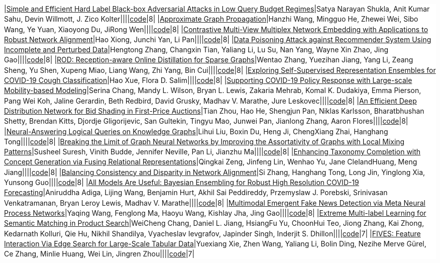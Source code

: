 |[Simple and Efficient Hard Label Black-box Adversarial Attacks in Low Query Budget Regimes](https://doi.org/10.1145/3447548.3467386)|Satya Narayan Shukla, Anit Kumar Sahu, Devin Willmott, J. Zico Kolter||||[code](https://paperswithcode.com/search?q_meta=&q_type=&q=Simple+and+Efficient+Hard+Label+Black-box+Adversarial+Attacks+in+Low+Query+Budget+Regimes)|8|
|[Approximate Graph Propagation](https://doi.org/10.1145/3447548.3467243)|Hanzhi Wang, Mingguo He, Zhewei Wei, Sibo Wang, Ye Yuan, Xiaoyong Du, JiRong Wen||||[code](https://paperswithcode.com/search?q_meta=&q_type=&q=Approximate+Graph+Propagation)|8|
|[Contrastive Multi-View Multiplex Network Embedding with Applications to Robust Network Alignment](https://doi.org/10.1145/3447548.3467227)|Hao Xiong, Junchi Yan, Li Pan||||[code](https://paperswithcode.com/search?q_meta=&q_type=&q=Contrastive+Multi-View+Multiplex+Network+Embedding+with+Applications+to+Robust+Network+Alignment)|8|
|[Data Poisoning Attack against Recommender System Using Incomplete and Perturbed Data](https://doi.org/10.1145/3447548.3467233)|Hengtong Zhang, Changxin Tian, Yaliang Li, Lu Su, Nan Yang, Wayne Xin Zhao, Jing Gao||||[code](https://paperswithcode.com/search?q_meta=&q_type=&q=Data+Poisoning+Attack+against+Recommender+System+Using+Incomplete+and+Perturbed+Data)|8|
|[ROD: Reception-aware Online Distillation for Sparse Graphs](https://doi.org/10.1145/3447548.3467221)|Wentao Zhang, Yuezihan Jiang, Yang Li, Zeang Sheng, Yu Shen, Xupeng Miao, Liang Wang, Zhi Yang, Bin Cui||||[code](https://paperswithcode.com/search?q_meta=&q_type=&q=ROD:+Reception-aware+Online+Distillation+for+Sparse+Graphs)|8|
|[Exploring Self-Supervised Representation Ensembles for COVID-19 Cough Classification](https://doi.org/10.1145/3447548.3467263)|Hao Xue, Flora D. Salim||||[code](https://paperswithcode.com/search?q_meta=&q_type=&q=Exploring+Self-Supervised+Representation+Ensembles+for+COVID-19+Cough+Classification)|8|
|[Supporting COVID-19 Policy Response with Large-scale Mobility-based Modeling](https://doi.org/10.1145/3447548.3467182)|Serina Chang, Mandy L. Wilson, Bryan L. Lewis, Zakaria Mehrab, Komal K. Dudakiya, Emma Pierson, Pang Wei Koh, Jaline Gerardin, Beth Redbird, David Grusky, Madhav V. Marathe, Jure Leskovec||||[code](https://paperswithcode.com/search?q_meta=&q_type=&q=Supporting+COVID-19+Policy+Response+with+Large-scale+Mobility-based+Modeling)|8|
|[An Efficient Deep Distribution Network for Bid Shading in First-Price Auctions](https://doi.org/10.1145/3447548.3467167)|Tian Zhou, Hao He, Shengjun Pan, Niklas Karlsson, Bharatbhushan Shetty, Brendan Kitts, Djordje Gligorijevic, San Gultekin, Tingyu Mao, Junwei Pan, Jianlong Zhang, Aaron Flores||||[code](https://paperswithcode.com/search?q_meta=&q_type=&q=An+Efficient+Deep+Distribution+Network+for+Bid+Shading+in+First-Price+Auctions)|8|
|[Neural-Answering Logical Queries on Knowledge Graphs](https://doi.org/10.1145/3447548.3467375)|Lihui Liu, Boxin Du, Heng Ji, ChengXiang Zhai, Hanghang Tong||||[code](https://paperswithcode.com/search?q_meta=&q_type=&q=Neural-Answering+Logical+Queries+on+Knowledge+Graphs)|8|
|[Breaking the Limit of Graph Neural Networks by Improving the Assortativity of Graphs with Local Mixing Patterns](https://doi.org/10.1145/3447548.3467373)|Susheel Suresh, Vinith Budde, Jennifer Neville, Pan Li, Jianzhu Ma||||[code](https://paperswithcode.com/search?q_meta=&q_type=&q=Breaking+the+Limit+of+Graph+Neural+Networks+by+Improving+the+Assortativity+of+Graphs+with+Local+Mixing+Patterns)|8|
|[Enhancing Taxonomy Completion with Concept Generation via Fusing Relational Representations](https://doi.org/10.1145/3447548.3467308)|Qingkai Zeng, Jinfeng Lin, Wenhao Yu, Jane ClelandHuang, Meng Jiang||||[code](https://paperswithcode.com/search?q_meta=&q_type=&q=Enhancing+Taxonomy+Completion+with+Concept+Generation+via+Fusing+Relational+Representations)|8|
|[Balancing Consistency and Disparity in Network Alignment](https://doi.org/10.1145/3447548.3467331)|Si Zhang, Hanghang Tong, Long Jin, Yinglong Xia, Yunsong Guo||||[code](https://paperswithcode.com/search?q_meta=&q_type=&q=Balancing+Consistency+and+Disparity+in+Network+Alignment)|8|
|[All Models Are Useful: Bayesian Ensembling for Robust High Resolution COVID-19 Forecasting](https://doi.org/10.1145/3447548.3467197)|Aniruddha Adiga, Lijing Wang, Benjamin Hurt, Akhil Sai Peddireddy, Przemyslaw J. Porebski, Srinivasan Venkatramanan, Bryan Leroy Lewis, Madhav V. Marathe||||[code](https://paperswithcode.com/search?q_meta=&q_type=&q=All+Models+Are+Useful:+Bayesian+Ensembling+for+Robust+High+Resolution+COVID-19+Forecasting)|8|
|[Multimodal Emergent Fake News Detection via Meta Neural Process Networks](https://doi.org/10.1145/3447548.3467153)|Yaqing Wang, Fenglong Ma, Haoyu Wang, Kishlay Jha, Jing Gao||||[code](https://paperswithcode.com/search?q_meta=&q_type=&q=Multimodal+Emergent+Fake+News+Detection+via+Meta+Neural+Process+Networks)|8|
|[Extreme Multi-label Learning for Semantic Matching in Product Search](https://doi.org/10.1145/3447548.3467092)|WeiCheng Chang, Daniel L. Jiang, HsiangFu Yu, ChoonHui Teo, Jiong Zhang, Kai Zhong, Kedarnath Kolluri, Qie Hu, Nikhil Shandilya, Vyacheslav Ievgrafov, Japinder Singh, Inderjit S. Dhillon||||[code](https://paperswithcode.com/search?q_meta=&q_type=&q=Extreme+Multi-label+Learning+for+Semantic+Matching+in+Product+Search)|7|
|[FIVES: Feature Interaction Via Edge Search for Large-Scale Tabular Data](https://doi.org/10.1145/3447548.3467066)|Yuexiang Xie, Zhen Wang, Yaliang Li, Bolin Ding, Nezihe Merve Gürel, Ce Zhang, Minlie Huang, Wei Lin, Jingren Zhou||||[code](https://paperswithcode.com/search?q_meta=&q_type=&q=FIVES:+Feature+Interaction+Via+Edge+Search+for+Large-Scale+Tabular+Data)|7|